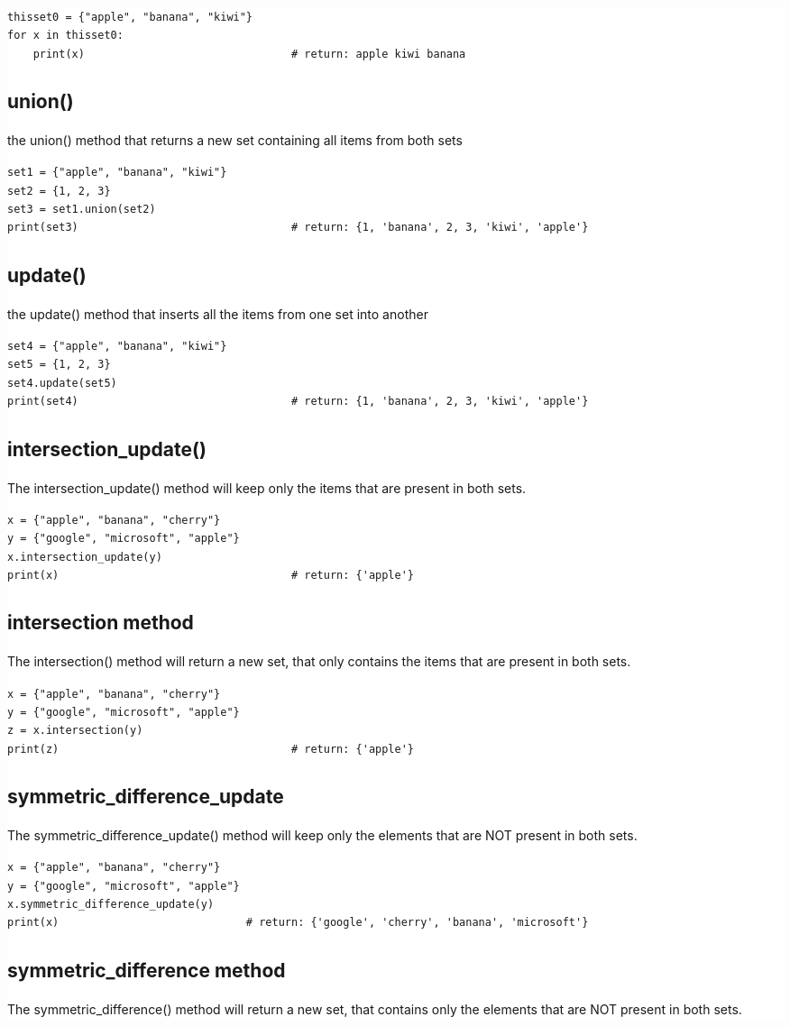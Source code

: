     thisset0 = {"apple", "banana", "kiwi"}
    for x in thisset0:
        print(x)                                # return: apple kiwi banana

## union()
the union() method that returns a new set containing all items from both sets

    set1 = {"apple", "banana", "kiwi"}
    set2 = {1, 2, 3}
    set3 = set1.union(set2)
    print(set3)                                 # return: {1, 'banana', 2, 3, 'kiwi', 'apple'}
                   
## update()
the update() method that inserts all the items from one set into another

    set4 = {"apple", "banana", "kiwi"}
    set5 = {1, 2, 3}
    set4.update(set5)
    print(set4)                                 # return: {1, 'banana', 2, 3, 'kiwi', 'apple'}                      

## intersection_update()
The intersection_update() method will keep only the items that are present in both sets.

    x = {"apple", "banana", "cherry"}
    y = {"google", "microsoft", "apple"}
    x.intersection_update(y)
    print(x)                                    # return: {'apple'}             

## intersection method
The intersection() method will return a new set, that only contains the items that are present in both sets.

    x = {"apple", "banana", "cherry"}
    y = {"google", "microsoft", "apple"}
    z = x.intersection(y)
    print(z)                                    # return: {'apple'}                  

## symmetric_difference_update
The symmetric_difference_update() method will keep only the elements that are NOT present in both sets.

    x = {"apple", "banana", "cherry"}
    y = {"google", "microsoft", "apple"}
    x.symmetric_difference_update(y)
    print(x)                             # return: {'google', 'cherry', 'banana', 'microsoft'}                       

## symmetric_difference method
The symmetric_difference() method will return a new set, that contains only the elements that are NOT present in both sets.
